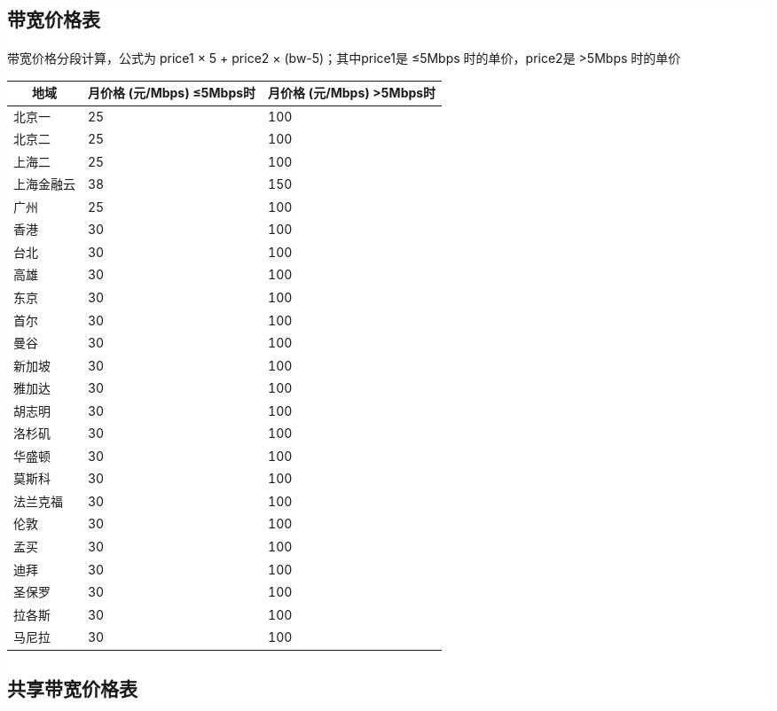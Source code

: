 ## 带宽价格表

带宽价格分段计算，公式为 price1 × 5 + price2 × (bw-5)；其中price1是 ≤5Mbps 时的单价，price2是
\>5Mbps 时的单价

| 地域    | 月价格 (元/Mbps) ≤5Mbps时 | 月价格 (元/Mbps) \>5Mbps时 |
| ----- | -------------------- | --------------------- |
| 北京一   | 25                   | 100                   |
| 北京二   | 25                   | 100                   |
| 上海二   | 25                   | 100                   |
| 上海金融云 | 38                   | 150                   |
| 广州    | 25                   | 100                   |
| 香港    | 30                   | 100                   |
| 台北    | 30                   | 100                   |
| 高雄    | 30                   | 100                   |
| 东京    | 30                   | 100                   |
| 首尔    | 30                   | 100                   |
| 曼谷    | 30                   | 100                   |
| 新加坡   | 30                   | 100                   |
| 雅加达   | 30                   | 100                   |
| 胡志明   | 30                   | 100                   |
| 洛杉矶   | 30                   | 100                   |
| 华盛顿   | 30                   | 100                   |
| 莫斯科   | 30                   | 100                   |
| 法兰克福  | 30                   | 100                   |
| 伦敦    | 30                   | 100                   |
| 孟买    | 30                   | 100                   |
| 迪拜    | 30                   | 100                   |
| 圣保罗   | 30                   | 100                   |
| 拉各斯   | 30                   | 100                   |
| 马尼拉   | 30                   | 100                   |

## 共享带宽价格表
